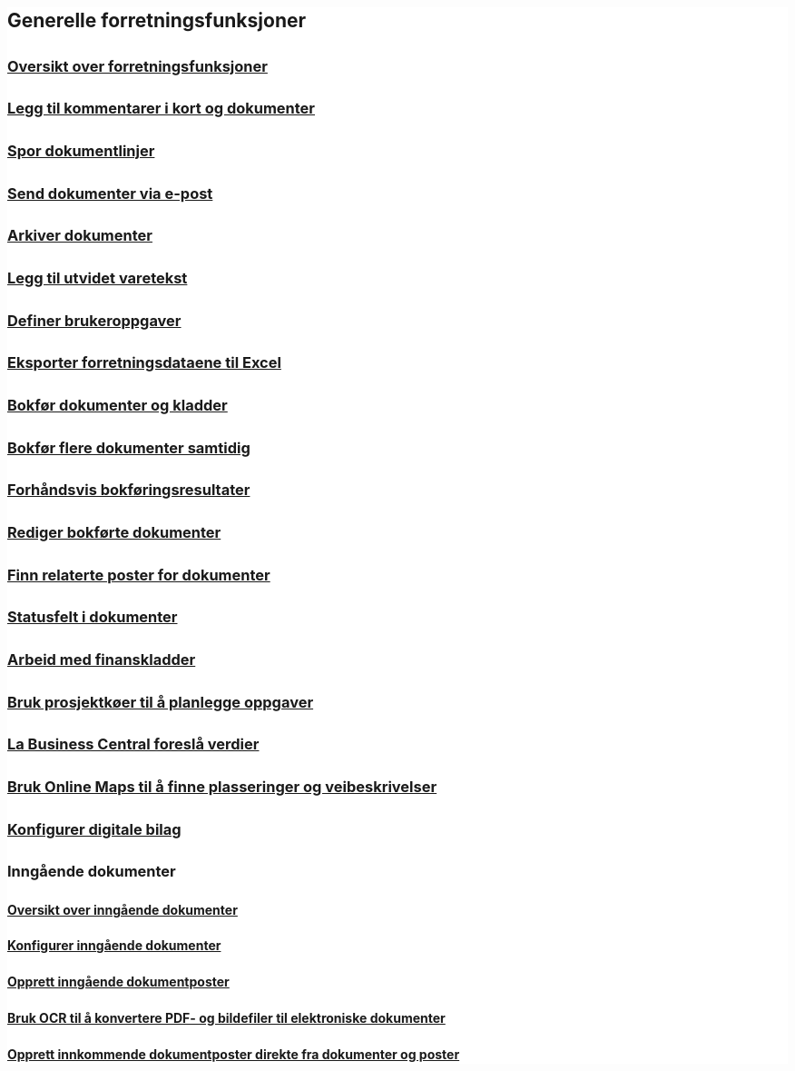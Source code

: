 ## Generelle forretningsfunksjoner
### [Oversikt over forretningsfunksjoner](ui-across-business-areas.md)
### [Legg til kommentarer i kort og dokumenter](across-how-use-comments.md)
### [Spor dokumentlinjer](across-how-to-track-document-lines.md)
### [Send dokumenter via e-post](ui-how-send-documents-email.md)
### [Arkiver dokumenter](across-how-to-archive-documents.md)
### [Legg til utvidet varetekst](ui-how-define-ext-text.md)
### [Definer brukeroppgaver](across-user-tasks.md)
### [Eksporter forretningsdataene til Excel](about-export-data.md)
### [Bokfør dokumenter og kladder](ui-post-documents-journals.md)
### [Bokfør flere dokumenter samtidig](ui-batch-posting.md)
### [Forhåndsvis bokføringsresultater](ui-how-preview-post-results.md)
### [Rediger bokførte dokumenter](across-edit-posted-document.md)
### [Finn relaterte poster for dokumenter](ui-find-entries.md)
### [Statusfelt i dokumenter](ui-document-status.md)
### [Arbeid med finanskladder](ui-work-general-journals.md)
### [Bruk prosjektkøer til å planlegge oppgaver](admin-job-queues-schedule-tasks.md)
### [La Business Central foreslå verdier](ui-let-system-suggest-values.md)
### [Bruk Online Maps til å finne plasseringer og veibeskrivelser](across-online-maps.md)
### [Konfigurer digitale bilag](across-how-setup-digital-vouchers.md)

### Inngående dokumenter
#### [Oversikt over inngående dokumenter](across-income-documents.md)
#### [Konfigurer inngående dokumenter](across-how-setup-income-documents.md)
#### [Opprett inngående dokumentposter](across-how-create-income-document-records.md)
#### [Bruk OCR til å konvertere PDF- og bildefiler til elektroniske dokumenter](across-how-use-ocr-pdf-images-files.md)
#### [Opprett innkommende dokumentposter direkte fra dokumenter og poster](across-how-connect-disconnect-income-document-records.md)